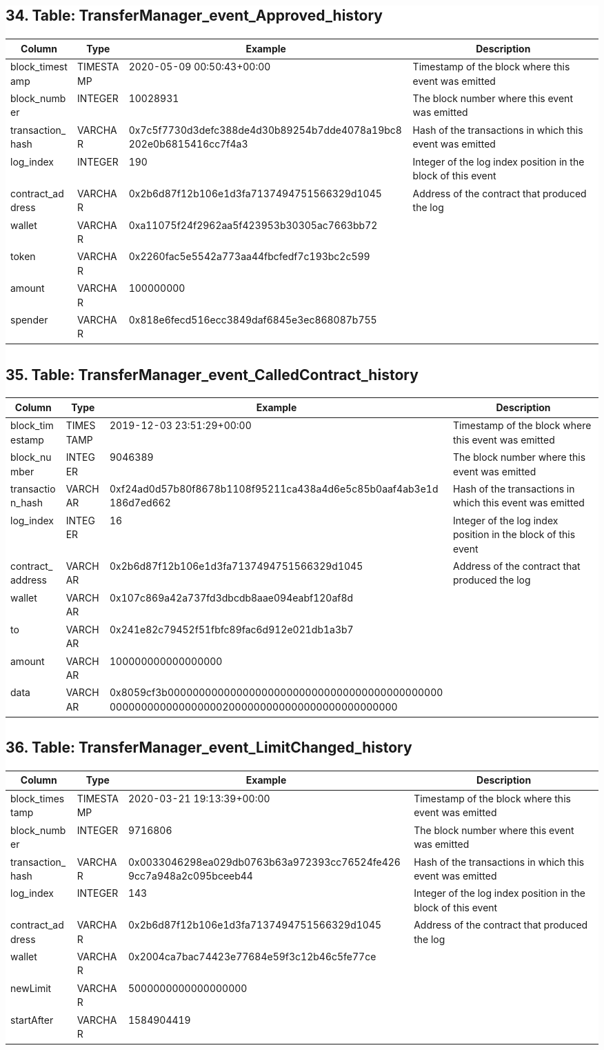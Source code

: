 ## 34. Table: TransferManager\_event\_Approved\_history

| Column            | Type      | Example                                                            | Description                                                  |
| ----------------- | --------- | ------------------------------------------------------------------ | ------------------------------------------------------------ |
| block\_timestamp  | TIMESTAMP | 2020-05-09 00:50:43+00:00                                          | Timestamp of the block where this event was emitted          |
| block\_number     | INTEGER   | 10028931                                                           | The block number where this event was emitted                |
| transaction\_hash | VARCHAR   | 0x7c5f7730d3defc388de4d30b89254b7dde4078a19bc8202e0b6815416cc7f4a3 | Hash of the transactions in which this event was emitted     |
| log\_index        | INTEGER   | 190                                                                | Integer of the log index position in the block of this event |
| contract\_address | VARCHAR   | 0x2b6d87f12b106e1d3fa7137494751566329d1045                         | Address of the contract that produced the log                |
| wallet            | VARCHAR   | 0xa11075f24f2962aa5f423953b30305ac7663bb72                         |                                                              |
| token             | VARCHAR   | 0x2260fac5e5542a773aa44fbcfedf7c193bc2c599                         |                                                              |
| amount            | VARCHAR   | 100000000                                                          |                                                              |
| spender           | VARCHAR   | 0x818e6fecd516ecc3849daf6845e3ec868087b755                         |                                                              |

## 35. Table: TransferManager\_event\_CalledContract\_history

| Column            | Type      | Example                                                                                              | Description                                                  |
| ----------------- | --------- | ---------------------------------------------------------------------------------------------------- | ------------------------------------------------------------ |
| block\_timestamp  | TIMESTAMP | 2019-12-03 23:51:29+00:00                                                                            | Timestamp of the block where this event was emitted          |
| block\_number     | INTEGER   | 9046389                                                                                              | The block number where this event was emitted                |
| transaction\_hash | VARCHAR   | 0xf24ad0d57b80f8678b1108f95211ca438a4d6e5c85b0aaf4ab3e1d186d7ed662                                   | Hash of the transactions in which this event was emitted     |
| log\_index        | INTEGER   | 16                                                                                                   | Integer of the log index position in the block of this event |
| contract\_address | VARCHAR   | 0x2b6d87f12b106e1d3fa7137494751566329d1045                                                           | Address of the contract that produced the log                |
| wallet            | VARCHAR   | 0x107c869a42a737fd3dbcdb8aae094eabf120af8d                                                           |                                                              |
| to                | VARCHAR   | 0x241e82c79452f51fbfc89fac6d912e021db1a3b7                                                           |                                                              |
| amount            | VARCHAR   | 100000000000000000                                                                                   |                                                              |
| data              | VARCHAR   | 0x8059cf3b000000000000000000000000000000000000000000000000000000000000002000000000000000000000000000 |                                                              |

## 36. Table: TransferManager\_event\_LimitChanged\_history

| Column            | Type      | Example                                                            | Description                                                  |
| ----------------- | --------- | ------------------------------------------------------------------ | ------------------------------------------------------------ |
| block\_timestamp  | TIMESTAMP | 2020-03-21 19:13:39+00:00                                          | Timestamp of the block where this event was emitted          |
| block\_number     | INTEGER   | 9716806                                                            | The block number where this event was emitted                |
| transaction\_hash | VARCHAR   | 0x0033046298ea029db0763b63a972393cc76524fe4269cc7a948a2c095bceeb44 | Hash of the transactions in which this event was emitted     |
| log\_index        | INTEGER   | 143                                                                | Integer of the log index position in the block of this event |
| contract\_address | VARCHAR   | 0x2b6d87f12b106e1d3fa7137494751566329d1045                         | Address of the contract that produced the log                |
| wallet            | VARCHAR   | 0x2004ca7bac74423e77684e59f3c12b46c5fe77ce                         |                                                              |
| newLimit          | VARCHAR   | 5000000000000000000                                                |                                                              |
| startAfter        | VARCHAR   | 1584904419                                                         |                                                              |

